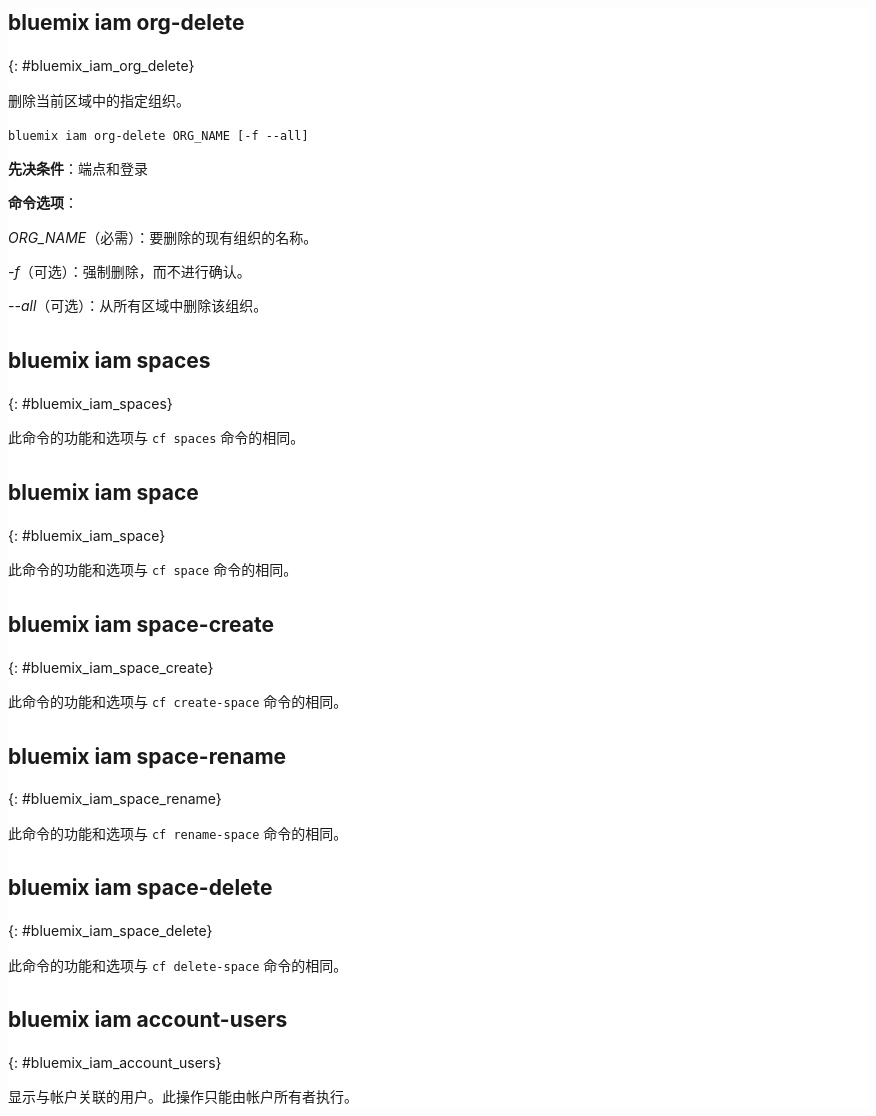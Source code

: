 ## bluemix iam org-delete
{: #bluemix_iam_org_delete}

删除当前区域中的指定组织。

```
bluemix iam org-delete ORG_NAME [-f --all]
```

**先决条件**：端点和登录

**命令选项**：

*ORG_NAME*（必需）：要删除的现有组织的名称。

*-f*（可选）：强制删除，而不进行确认。

*--all*（可选）：从所有区域中删除该组织。


## bluemix iam spaces
{: #bluemix_iam_spaces}

此命令的功能和选项与 `cf spaces` 命令的相同。


## bluemix iam space
{: #bluemix_iam_space}

此命令的功能和选项与 `cf space` 命令的相同。


## bluemix iam space-create
{: #bluemix_iam_space_create}

此命令的功能和选项与 `cf create-space` 命令的相同。


## bluemix iam space-rename
{: #bluemix_iam_space_rename}


此命令的功能和选项与 `cf rename-space` 命令的相同。


## bluemix iam space-delete
{: #bluemix_iam_space_delete}


此命令的功能和选项与 `cf delete-space` 命令的相同。


## bluemix iam account-users
{: #bluemix_iam_account_users}

显示与帐户关联的用户。此操作只能由帐户所有者执行。
